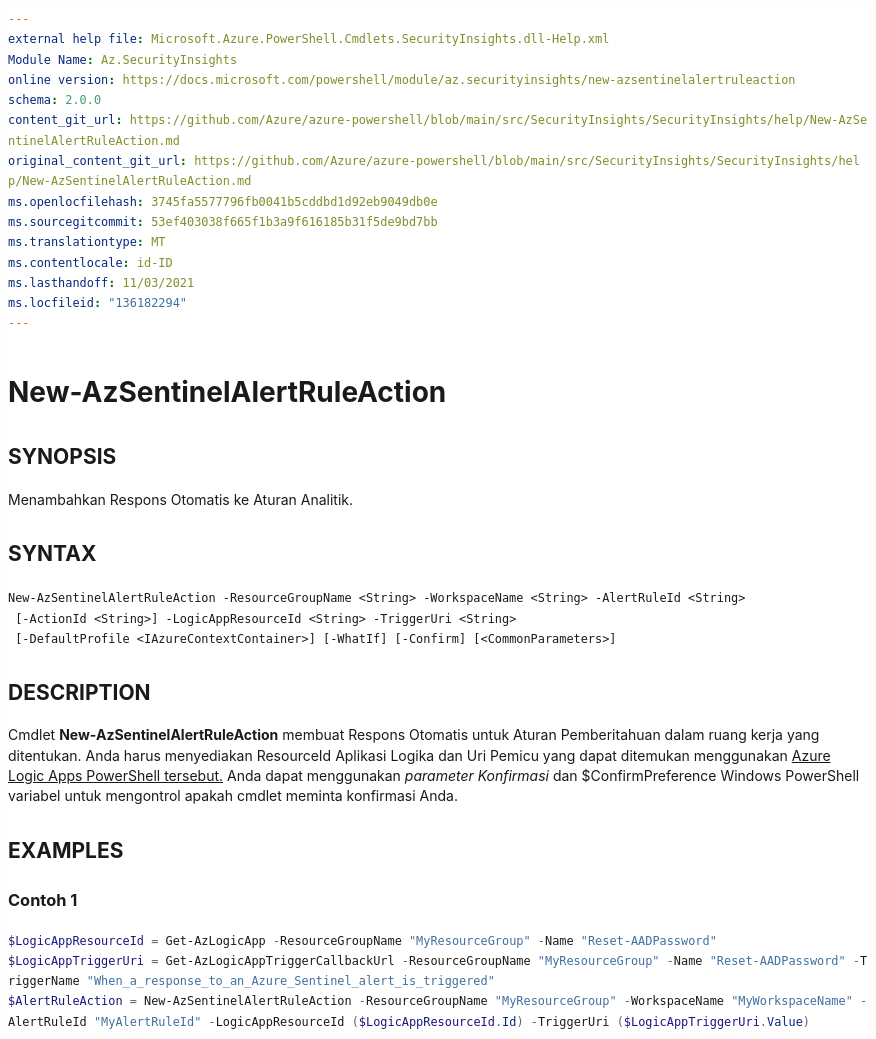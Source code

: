 ```yaml
---
external help file: Microsoft.Azure.PowerShell.Cmdlets.SecurityInsights.dll-Help.xml
Module Name: Az.SecurityInsights
online version: https://docs.microsoft.com/powershell/module/az.securityinsights/new-azsentinelalertruleaction
schema: 2.0.0
content_git_url: https://github.com/Azure/azure-powershell/blob/main/src/SecurityInsights/SecurityInsights/help/New-AzSentinelAlertRuleAction.md
original_content_git_url: https://github.com/Azure/azure-powershell/blob/main/src/SecurityInsights/SecurityInsights/help/New-AzSentinelAlertRuleAction.md
ms.openlocfilehash: 3745fa5577796fb0041b5cddbd1d92eb9049db0e
ms.sourcegitcommit: 53ef403038f665f1b3a9f616185b31f5de9bd7bb
ms.translationtype: MT
ms.contentlocale: id-ID
ms.lasthandoff: 11/03/2021
ms.locfileid: "136182294"
---
```

# New-AzSentinelAlertRuleAction

## SYNOPSIS
Menambahkan Respons Otomatis ke Aturan Analitik.

## SYNTAX

```
New-AzSentinelAlertRuleAction -ResourceGroupName <String> -WorkspaceName <String> -AlertRuleId <String>
 [-ActionId <String>] -LogicAppResourceId <String> -TriggerUri <String>
 [-DefaultProfile <IAzureContextContainer>] [-WhatIf] [-Confirm] [<CommonParameters>]
```

## DESCRIPTION
Cmdlet **New-AzSentinelAlertRuleAction** membuat Respons Otomatis untuk Aturan Pemberitahuan dalam ruang kerja yang ditentukan.
Anda harus menyediakan ResourceId Aplikasi Logika dan Uri Pemicu yang dapat ditemukan menggunakan [Azure Logic Apps PowerShell tersebut.](https://docs.microsoft.com/en-us/powershell/module/az.logicapp/get-azlogicapp?view=azps-5.6.0)
Anda dapat menggunakan *parameter Konfirmasi* dan $ConfirmPreference Windows PowerShell variabel untuk mengontrol apakah cmdlet meminta konfirmasi Anda.

## EXAMPLES

### Contoh 1
```powershell
$LogicAppResourceId = Get-AzLogicApp -ResourceGroupName "MyResourceGroup" -Name "Reset-AADPassword"
$LogicAppTriggerUri = Get-AzLogicAppTriggerCallbackUrl -ResourceGroupName "MyResourceGroup" -Name "Reset-AADPassword" -TriggerName "When_a_response_to_an_Azure_Sentinel_alert_is_triggered"
$AlertRuleAction = New-AzSentinelAlertRuleAction -ResourceGroupName "MyResourceGroup" -WorkspaceName "MyWorkspaceName" -AlertRuleId "MyAlertRuleId" -LogicAppResourceId ($LogicAppResourceId.Id) -TriggerUri ($LogicAppTriggerUri.Value)
```
